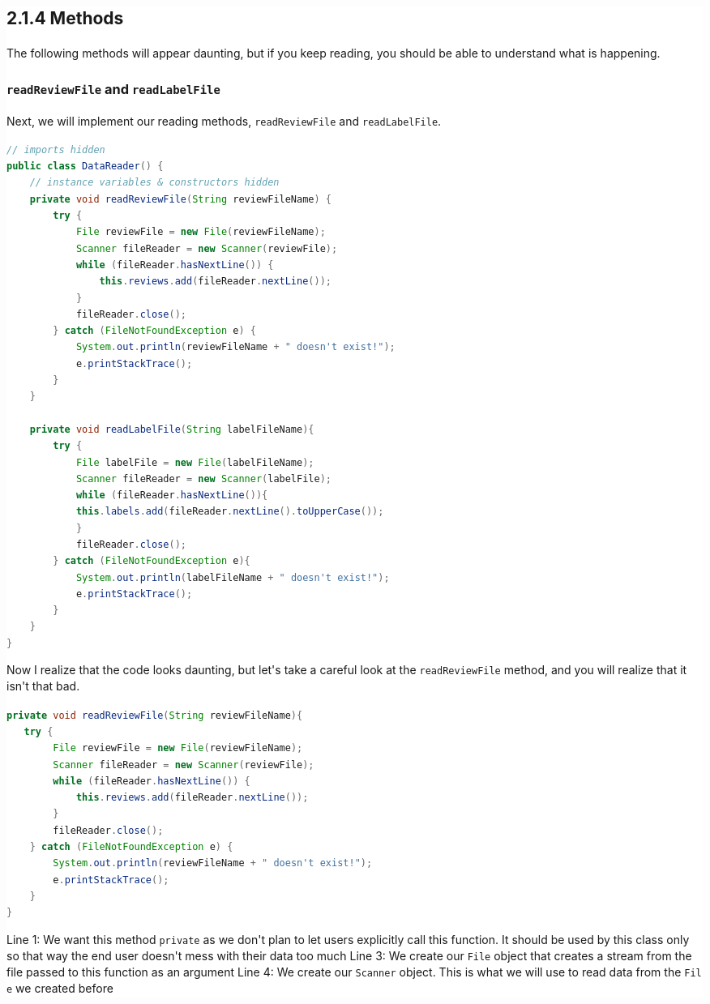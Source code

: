 ## 2.1.4 Methods
The following methods will appear daunting, but if you keep reading, you should be able to understand what is happening.
### `readReviewFile` and `readLabelFile`
Next, we will implement our reading methods, `readReviewFile` and `readLabelFile`.
```java
// imports hidden
public class DataReader() {
	// instance variables & constructors hidden
	private void readReviewFile(String reviewFileName) {
		try {
			File reviewFile = new File(reviewFileName);
			Scanner fileReader = new Scanner(reviewFile);
			while (fileReader.hasNextLine()) {
				this.reviews.add(fileReader.nextLine());
			}
			fileReader.close();
		} catch (FileNotFoundException e) {
			System.out.println(reviewFileName + " doesn't exist!");
			e.printStackTrace();
		}
	}

	private void readLabelFile(String labelFileName){
		try {
		    File labelFile = new File(labelFileName);
		    Scanner fileReader = new Scanner(labelFile);
		    while (fileReader.hasNextLine()){
			this.labels.add(fileReader.nextLine().toUpperCase());
		    }
		    fileReader.close();
		} catch (FileNotFoundException e){
		    System.out.println(labelFileName + " doesn't exist!");
		    e.printStackTrace();
		}
    }
}
```
Now I realize that the code looks daunting, but let's take a careful look at the `readReviewFile` method, and you will realize that it isn't that bad.
```java
private void readReviewFile(String reviewFileName){
   try {
		File reviewFile = new File(reviewFileName);
		Scanner fileReader = new Scanner(reviewFile);
		while (fileReader.hasNextLine()) {
			this.reviews.add(fileReader.nextLine());
		}
		fileReader.close();
	} catch (FileNotFoundException e) {
		System.out.println(reviewFileName + " doesn't exist!");
		e.printStackTrace();
	}
}
```
Line 1: We want this method `private` as we don't plan to let users explicitly call this function. It should be used by this class only so that way the end user doesn't mess with their data too much
Line 3: We create our `File` object that creates a stream from the file passed to this function as an argument
Line 4: We create our `Scanner` object. This is what we will use to read data from the `File` we created before